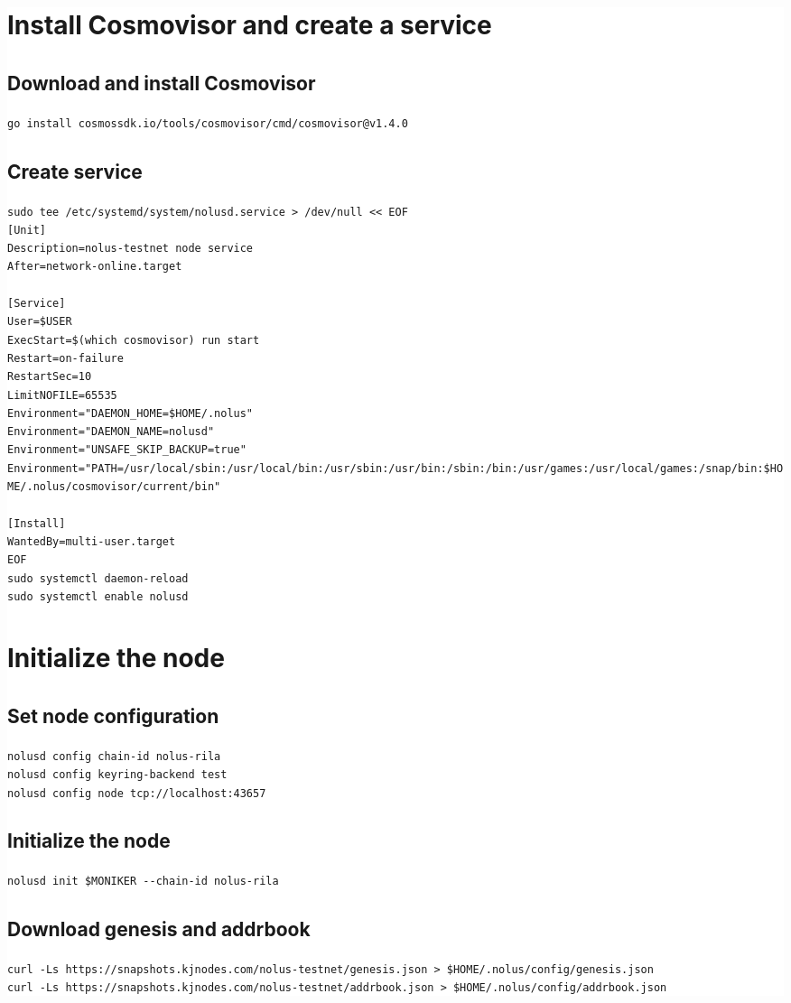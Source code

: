 # Install Cosmovisor and create a service
## Download and install Cosmovisor
```
go install cosmossdk.io/tools/cosmovisor/cmd/cosmovisor@v1.4.0
```
## Create service
```
sudo tee /etc/systemd/system/nolusd.service > /dev/null << EOF
[Unit]
Description=nolus-testnet node service
After=network-online.target

[Service]
User=$USER
ExecStart=$(which cosmovisor) run start
Restart=on-failure
RestartSec=10
LimitNOFILE=65535
Environment="DAEMON_HOME=$HOME/.nolus"
Environment="DAEMON_NAME=nolusd"
Environment="UNSAFE_SKIP_BACKUP=true"
Environment="PATH=/usr/local/sbin:/usr/local/bin:/usr/sbin:/usr/bin:/sbin:/bin:/usr/games:/usr/local/games:/snap/bin:$HOME/.nolus/cosmovisor/current/bin"

[Install]
WantedBy=multi-user.target
EOF
sudo systemctl daemon-reload
sudo systemctl enable nolusd
```

# Initialize the node
## Set node configuration
```
nolusd config chain-id nolus-rila
nolusd config keyring-backend test
nolusd config node tcp://localhost:43657
```
## Initialize the node
```
nolusd init $MONIKER --chain-id nolus-rila
```

## Download genesis and addrbook
```
curl -Ls https://snapshots.kjnodes.com/nolus-testnet/genesis.json > $HOME/.nolus/config/genesis.json
curl -Ls https://snapshots.kjnodes.com/nolus-testnet/addrbook.json > $HOME/.nolus/config/addrbook.json
```
